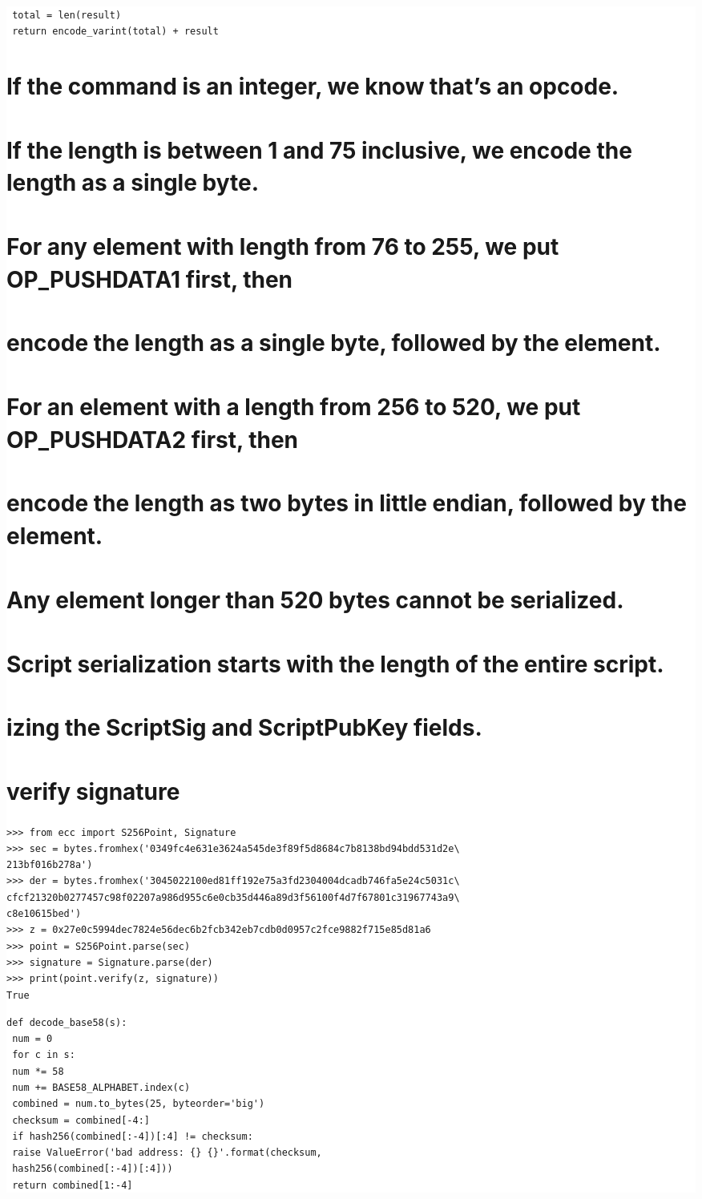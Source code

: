 ```
 total = len(result)
 return encode_varint(total) + result
```

# If the command is an integer, we know that’s an opcode.
# If the length is between 1 and 75 inclusive, we encode the length as a single byte.
# For any element with length from 76 to 255, we put OP_PUSHDATA1 first, then
# encode the length as a single byte, followed by the element.
# For an element with a length from 256 to 520, we put OP_PUSHDATA2 first, then
# encode the length as two bytes in little endian, followed by the element.
# Any element longer than 520 bytes cannot be serialized.
# Script serialization starts with the length of the entire script.
# izing the ScriptSig and ScriptPubKey fields.


# verify signature
```
>>> from ecc import S256Point, Signature
>>> sec = bytes.fromhex('0349fc4e631e3624a545de3f89f5d8684c7b8138bd94bdd531d2e\
213bf016b278a')
>>> der = bytes.fromhex('3045022100ed81ff192e75a3fd2304004dcadb746fa5e24c5031c\
cfcf21320b0277457c98f02207a986d955c6e0cb35d446a89d3f56100f4d7f67801c31967743a9\
c8e10615bed')
>>> z = 0x27e0c5994dec7824e56dec6b2fcb342eb7cdb0d0957c2fce9882f715e85d81a6
>>> point = S256Point.parse(sec)
>>> signature = Signature.parse(der)
>>> print(point.verify(z, signature))
True
```

```
def decode_base58(s):
 num = 0
 for c in s:
 num *= 58
 num += BASE58_ALPHABET.index(c)
 combined = num.to_bytes(25, byteorder='big')
 checksum = combined[-4:]
 if hash256(combined[:-4])[:4] != checksum:
 raise ValueError('bad address: {} {}'.format(checksum,
 hash256(combined[:-4])[:4]))
 return combined[1:-4] 
```
